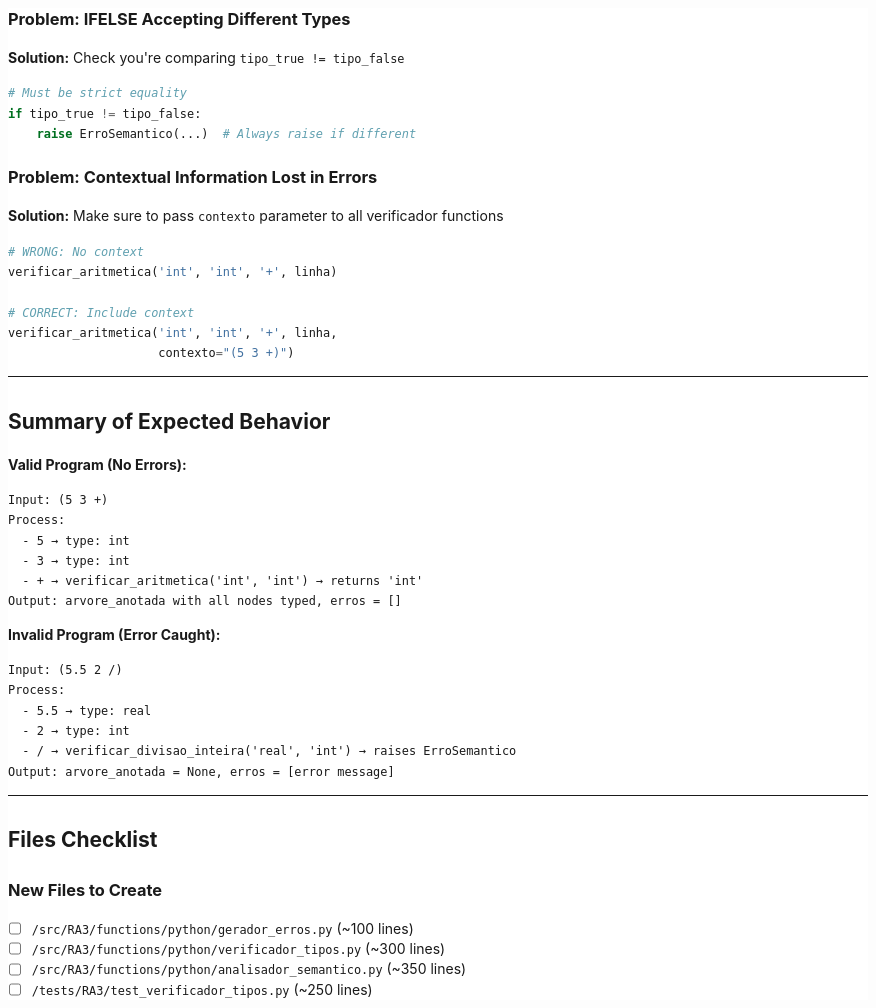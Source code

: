 ### Problem: IFELSE Accepting Different Types

**Solution:** Check you're comparing `tipo_true != tipo_false`
```python
# Must be strict equality
if tipo_true != tipo_false:
    raise ErroSemantico(...)  # Always raise if different
```

### Problem: Contextual Information Lost in Errors

**Solution:** Make sure to pass `contexto` parameter to all verificador functions
```python
# WRONG: No context
verificar_aritmetica('int', 'int', '+', linha)

# CORRECT: Include context
verificar_aritmetica('int', 'int', '+', linha,
                     contexto="(5 3 +)")
```

---

## Summary of Expected Behavior

**Valid Program (No Errors):**
```
Input: (5 3 +)
Process:
  - 5 → type: int
  - 3 → type: int
  - + → verificar_aritmetica('int', 'int') → returns 'int'
Output: arvore_anotada with all nodes typed, erros = []
```

**Invalid Program (Error Caught):**
```
Input: (5.5 2 /)
Process:
  - 5.5 → type: real
  - 2 → type: int
  - / → verificar_divisao_inteira('real', 'int') → raises ErroSemantico
Output: arvore_anotada = None, erros = [error message]
```

---

## Files Checklist

### New Files to Create
- [ ] `/src/RA3/functions/python/gerador_erros.py` (~100 lines)
- [ ] `/src/RA3/functions/python/verificador_tipos.py` (~300 lines)
- [ ] `/src/RA3/functions/python/analisador_semantico.py` (~350 lines)
- [ ] `/tests/RA3/test_verificador_tipos.py` (~250 lines)
